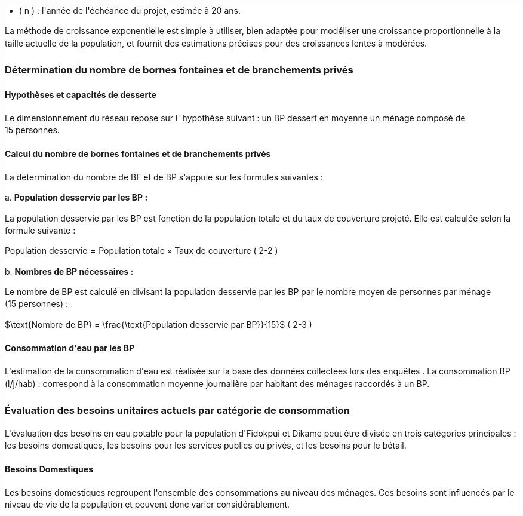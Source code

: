 - $\text{( n )}$ : l'année de l'échéance du projet, estimée à 20 ans.

La méthode de croissance exponentielle est simple à utiliser, bien
adaptée pour modéliser une croissance proportionnelle à la taille
actuelle de la population, et fournit des estimations précises pour des
croissances lentes à modérées.

### Détermination du nombre de bornes fontaines et de branchements privés

#### Hypothèses et capacités de desserte

Le dimensionnement du réseau repose sur l' hypothèse suivant : un BP
dessert en moyenne un ménage composé de 15 personnes.

#### Calcul du nombre de bornes fontaines et de branchements privés

La détermination du nombre de BF et de BP s'appuie sur les formules
suivantes :

a.  **Population desservie par les BP :**

La population desservie par les BP est fonction de la population totale
et du taux de couverture projeté. Elle est calculée selon la formule
suivante :

$\text{Population desservie} = \text{Population totale} \times \text{Taux de couverture}$
( 2-2 )

b.  **Nombres de BP nécessaires :**

Le nombre de BP est calculé en divisant la population desservie par les
BP par le nombre moyen de personnes par ménage (15 personnes) :

$\text{Nombre de BP} = \frac{\text{Population desservie par BP}}{15}$ (
2-3 )

#### Consommation d\'eau par les BP

L'estimation de la consommation d'eau est réalisée sur la base des
données collectées lors des enquêtes . La consommation BP (l/j/hab) :
correspond à la consommation moyenne journalière par habitant des
ménages raccordés à un BP.

### Évaluation des besoins unitaires actuels par catégorie de consommation

L\'évaluation des besoins en eau potable pour la population d\'Fidokpui
et Dikame peut être divisée en trois catégories principales : les
besoins domestiques, les besoins pour les services publics ou privés, et
les besoins pour le bétail.

#### Besoins Domestiques

Les besoins domestiques regroupent l\'ensemble des consommations au
niveau des ménages. Ces besoins sont influencés par le niveau de vie de
la population et peuvent donc varier considérablement.
